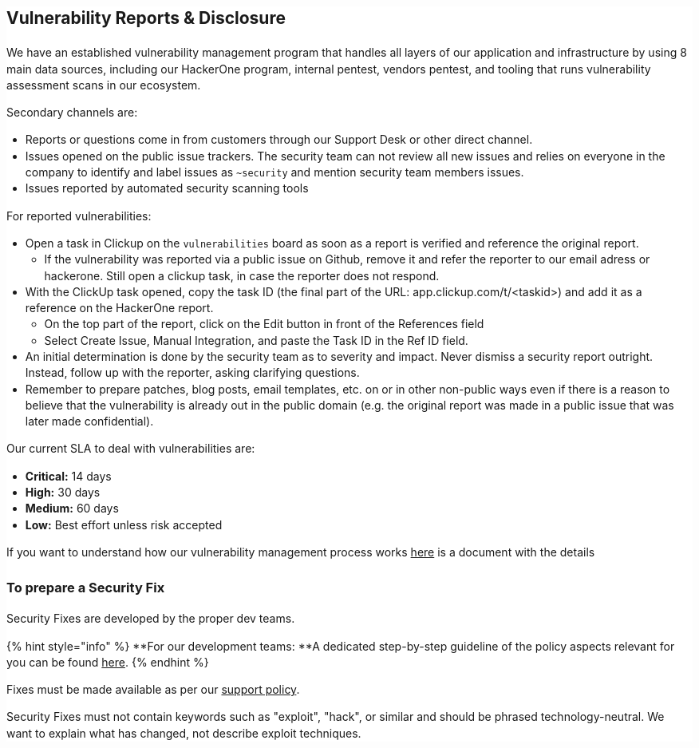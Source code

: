 ## Vulnerability Reports & Disclosure

We have an established vulnerability management program that handles all layers of our application and infrastructure by using 8 main data sources, including our HackerOne program, internal pentest, vendors pentest, and tooling that runs vulnerability assessment scans in our ecosystem.

Secondary channels are:

* Reports or questions come in from customers through our Support Desk or other direct channel.
* Issues opened on the public issue trackers. The security team can not review all new issues and relies on everyone in the company to identify and label issues as `~security` and mention security team members issues.
* Issues reported by automated security scanning tools

For reported vulnerabilities:

* Open a task in Clickup on the `vulnerabilities` board as soon as a report is verified and reference the original report.
  * If the vulnerability was reported via a public issue on Github, remove it and refer the reporter to our email adress or hackerone. Still open a clickup task, in case the reporter does not respond.
* With the ClickUp task opened, copy the task ID (the final part of the URL: app.clickup.com/t/\<taskid>) and add it as a reference on the HackerOne report.
  * On the top part of the report, click on the Edit button in front of the References field
  * Select Create Issue, Manual Integration, and paste the Task ID in the Ref ID field.
* An initial determination is done by the security team as to severity and impact. Never dismiss a security report outright. Instead, follow up with the reporter, asking clarifying questions.
* Remember to prepare patches, blog posts, email templates, etc. on or in other non-public ways even if there is a reason to believe that the vulnerability is already out in the public domain (e.g. the original report was made in a public issue that was later made confidential).

Our current SLA to deal with vulnerabilities are:&#x20;

* **Critical:** 14 days
* **High:** 30 days
* **Medium:** 60 days
* **Low:** Best effort unless risk accepted

If you want to understand how our vulnerability management process works [here](https://docs.google.com/document/d/1bZS01mxfJgnoEZ384W2xYxlBIFw\_8CaXE9\_J1oytGeI/edit?usp=sharing) is a document with the details

### To prepare a Security Fix

Security Fixes are developed by the proper dev teams.

{% hint style="info" %}
\*\*For our development teams: \*\*A dedicated step-by-step guideline of the policy aspects relevant for you can be found [here](https://docs.google.com/document/d/1Lsc8INA6jDwp8sTDvLR7O7v7PLEt967ubv8BG4yyV14/edit?usp=sharing).
{% endhint %}

Fixes must be made available as per our [support policy](https://docs.rocket.chat/getting-support).

Security Fixes must not contain keywords such as "exploit", "hack", or similar and should be phrased technology-neutral. We want to explain what has changed, not describe exploit techniques.
